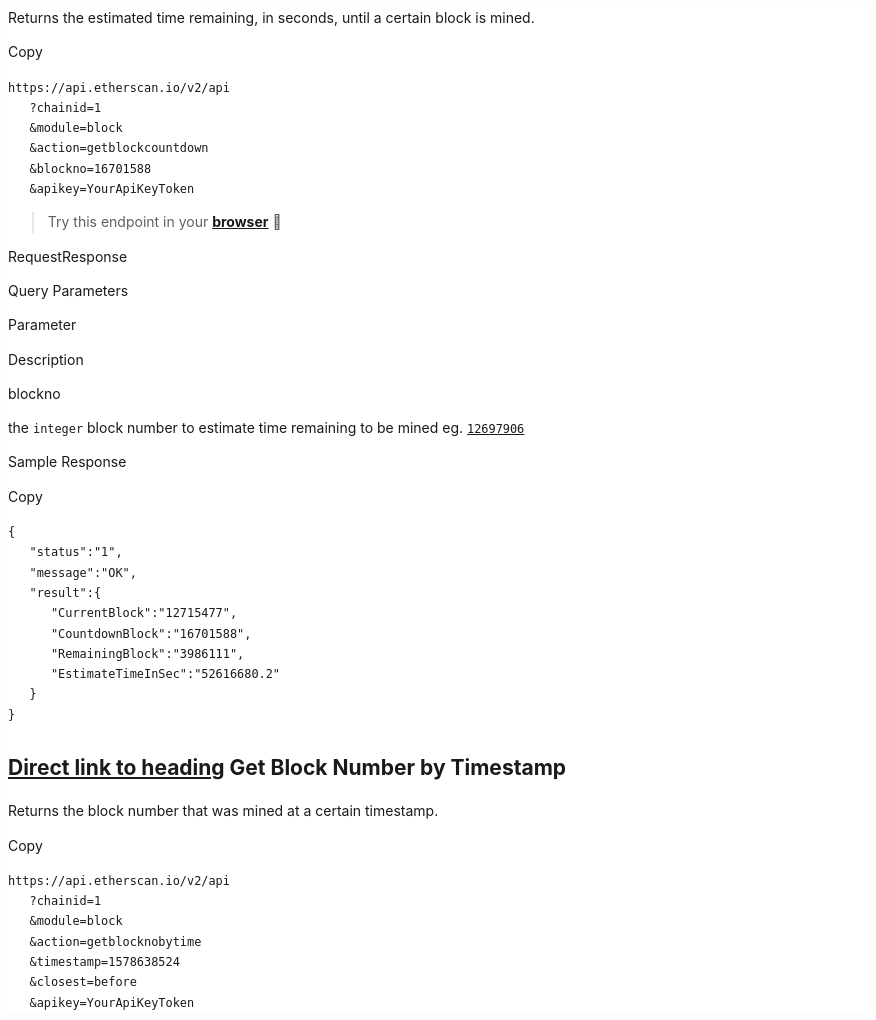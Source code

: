 Returns the estimated time remaining, in seconds, until a certain block is mined.

Copy

```min-w-full inline-grid grid-cols-[auto_1fr] p-2 [count-reset:line]
https://api.etherscan.io/v2/api
   ?chainid=1
   &module=block
   &action=getblockcountdown
   &blockno=16701588
   &apikey=YourApiKeyToken
```

> Try this endpoint in your [**browser**](https://api.etherscan.io/v2/api?chainid=1&module=block&action=getblockcountdown&blockno=16701588&apikey=YourApiKeyToken) 🔗

RequestResponse

Query Parameters

Parameter

Description

blockno

the `integer` block number to estimate time remaining to be mined eg. [`12697906`](https://etherscan.io/block/12697906)

Sample Response

Copy

```min-w-full inline-grid grid-cols-[auto_1fr] p-2 [count-reset:line]
{
   "status":"1",
   "message":"OK",
   "result":{
      "CurrentBlock":"12715477",
      "CountdownBlock":"16701588",
      "RemainingBlock":"3986111",
      "EstimateTimeInSec":"52616680.2"
   }
}
```

## [Direct link to heading](https://docs.etherscan.io/etherscan-v2/api-endpoints/blocks\#get-block-number-by-timestamp)    Get Block Number by Timestamp

Returns the block number that was mined at a certain timestamp.

Copy

```min-w-full inline-grid grid-cols-[auto_1fr] p-2 [count-reset:line]
https://api.etherscan.io/v2/api
   ?chainid=1
   &module=block
   &action=getblocknobytime
   &timestamp=1578638524
   &closest=before
   &apikey=YourApiKeyToken
```
